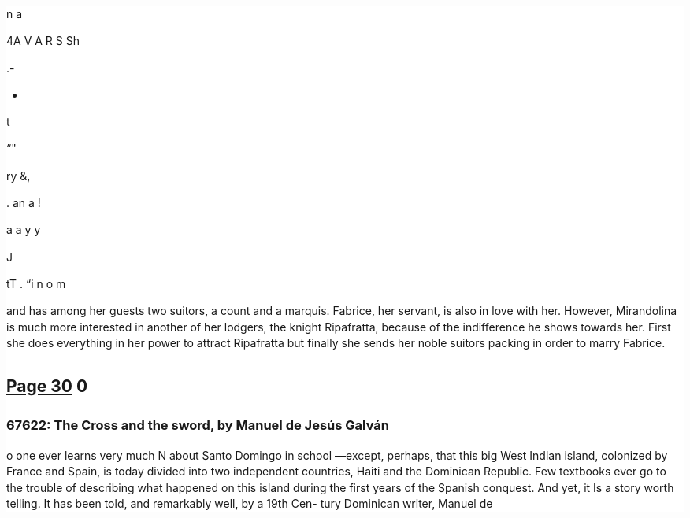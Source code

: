 n
a
 
4A
 V
A
R
S
 Sh
 
.-
 
-
t
 
“"
 
ry 
&,
 
. 
an 
a
!
 
a 
a
y
y
 
J
 
tT
. 
“i
n 
o
m
 
and has among her guests two suitors, a count and 
a marquis. Fabrice, her servant, is also in love 
with her. However, Mirandolina is much more 
interested in another of her lodgers, the knight 
Ripafratta, because of the indifference he shows 
towards her. First she does everything in her 
power to attract Ripafratta but finally she sends her 
noble suitors packing in order to marry Fabrice. 

## [Page 30](https://demo.humlab.umu.se/courier/067562engo.pdf#page=30) 0

### 67622: The Cross and the sword, by Manuel de Jesús Galván

o one ever learns very much 
N about Santo Domingo in school 
—except, perhaps, that this big 
West Indlan island, colonized by 
France and Spain, is today divided 
into two independent countries, Haiti 
and the Dominican Republic. 
Few textbooks ever go to the trouble 
of describing what happened on this 
island during the first years of the 
Spanish conquest. And yet, it Is a 
story worth telling. It has been told, 
and remarkably well, by a 19th Cen- 
tury Dominican writer, Manuel de 